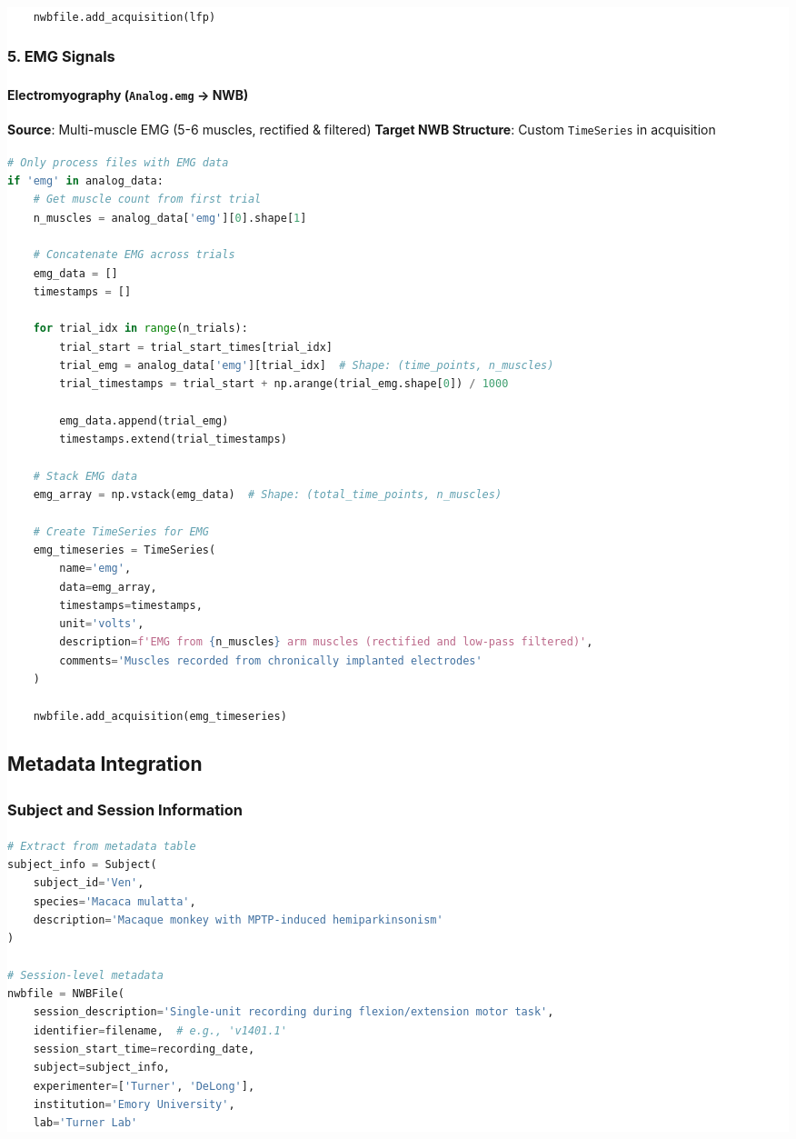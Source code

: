 ```python
    nwbfile.add_acquisition(lfp)
```

### 5. EMG Signals

#### **Electromyography** (`Analog.emg` → NWB)
**Source**: Multi-muscle EMG (5-6 muscles, rectified & filtered)
**Target NWB Structure**: Custom `TimeSeries` in acquisition
```python
# Only process files with EMG data  
if 'emg' in analog_data:
    # Get muscle count from first trial
    n_muscles = analog_data['emg'][0].shape[1]
    
    # Concatenate EMG across trials
    emg_data = []
    timestamps = []
    
    for trial_idx in range(n_trials):
        trial_start = trial_start_times[trial_idx]
        trial_emg = analog_data['emg'][trial_idx]  # Shape: (time_points, n_muscles)
        trial_timestamps = trial_start + np.arange(trial_emg.shape[0]) / 1000
        
        emg_data.append(trial_emg)
        timestamps.extend(trial_timestamps)
    
    # Stack EMG data
    emg_array = np.vstack(emg_data)  # Shape: (total_time_points, n_muscles)
    
    # Create TimeSeries for EMG
    emg_timeseries = TimeSeries(
        name='emg',
        data=emg_array,
        timestamps=timestamps,
        unit='volts',
        description=f'EMG from {n_muscles} arm muscles (rectified and low-pass filtered)',
        comments='Muscles recorded from chronically implanted electrodes'
    )
    
    nwbfile.add_acquisition(emg_timeseries)
```

## Metadata Integration

### Subject and Session Information
```python
# Extract from metadata table
subject_info = Subject(
    subject_id='Ven',
    species='Macaca mulatta',
    description='Macaque monkey with MPTP-induced hemiparkinsonism'
)

# Session-level metadata 
nwbfile = NWBFile(
    session_description='Single-unit recording during flexion/extension motor task',
    identifier=filename,  # e.g., 'v1401.1'
    session_start_time=recording_date,
    subject=subject_info,
    experimenter=['Turner', 'DeLong'],
    institution='Emory University',
    lab='Turner Lab'
```